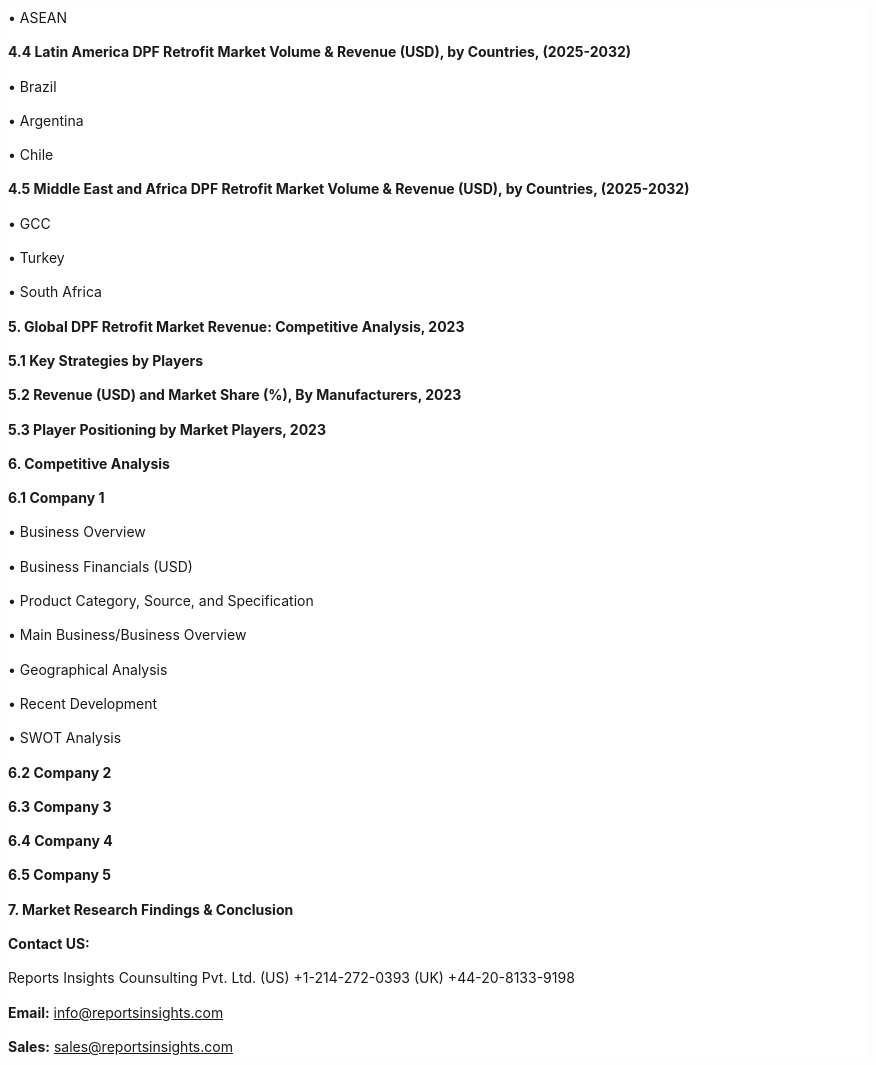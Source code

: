 • ASEAN

<strong>4.4 Latin America DPF Retrofit Market Volume &amp; Revenue (USD), by Countries, (2025-2032)</strong>

• Brazil

• Argentina

• Chile

<strong>4.5 Middle East and Africa DPF Retrofit Market Volume &amp; Revenue (USD), by Countries, (2025-2032)</strong>

• GCC

• Turkey

• South Africa

<strong>5. Global DPF Retrofit Market Revenue: Competitive Analysis, 2023</strong>

<strong>5.1 Key Strategies by Players</strong>

<strong>5.2 Revenue (USD) and Market Share (%), By Manufacturers, 2023</strong>

<strong>5.3 Player Positioning by Market Players, 2023</strong>

<strong>6. Competitive Analysis</strong>

<strong>6.1 Company 1</strong>

• Business Overview

• Business Financials (USD)

• Product Category, Source, and Specification

• Main Business/Business Overview

• Geographical Analysis

• Recent Development

• SWOT Analysis

<strong>6.2 Company 2</strong>

<strong>6.3 Company 3</strong>

<strong>6.4 Company 4</strong>

<strong>6.5 Company 5</strong>

<strong>7. Market Research Findings &amp; Conclusion</strong>

<strong>Contact US:</strong>

Reports Insights Counsulting Pvt. Ltd.
(US) +1-214-272-0393
(UK) +44-20-8133-9198
<p class=""""><b>Email:</b> <a href=mailto:info@reportsinsights.com>info@reportsinsights.com</a></p>
<p class=""""><b>Sales:</b> <a href=mailto:sales@reportsinsights.com>sales@reportsinsights.com</a></p>
